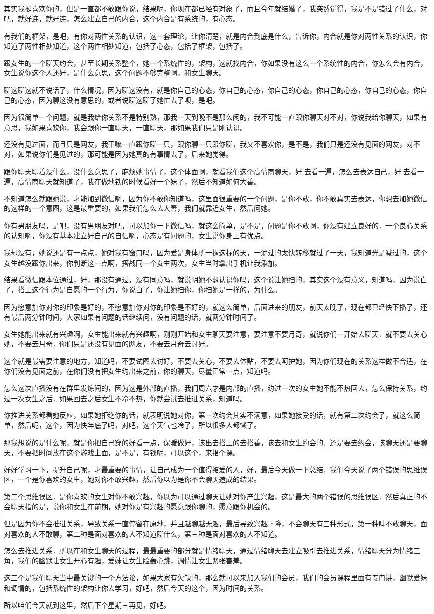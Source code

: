 其实我挺喜欢你的，但是一直都不敢跟你说，结果呢，你现在都已经有对象了，而且今年就结婚了，我突然觉得，我是不是错过了什么，对吧，就好连，就好连，怎么建立自己的内合，这个内合是有系统的，有心态。

有我们的框架，是吧，有你对两性关系的认识，这一套理论，让你清楚，就是内合到底是什么，告诉你，内合就是你对两性关系的认识，你知道了两性相处知道，这个两性相处知道，包括了心态，包括了框架，包括了。

跟女生的一个聊天约会，甚至长期关系整个，她一个系统性的，架构，这就找内合，你如果没有这么一个系统性的内合，你怎么会有内合，女生说你这个人还好，是什么意思，这个问题不够完整啊，和女生聊天。

聊这聊这就不说话了，什么情况，因为聊这没有，就是你自己的心态，你自己的心态，你自己的心态，你自己的心态，你自己的心态，你自己的心态，因为聊这没有意思的，或者说聊这聊了她忙去了呗，是吧。

因为很简单一个问题，就是我给你关系不是特别熟，那我一天到晚不是那么闲的，我不可能一直跟你聊天对不对，你说我给你聊天，如果有意思，我如果喜欢你，我会跟你一直聊天，一直聊天，那如果我们只是刚认识。

还没有见过面，而且只是网友，我干嘛一直跟你聊一只，跟你聊一只跟你聊，我又不喜欢你，是不是，我们只是还没有见面的网友，对不对，如果说你们是见过的，那可能是因为她真的有事情去了，后来她觉得。

跟你聊天聊着没什么，没什么意思了，麻烦她事情了，这个体面啊，就看我们这个高情商聊天，好 去看一遍，怎么去表达自己，好 去看一遍，高情商聊天就知道了，我在做地铁的时候看好一个妹子，然后不知道如何大善。

不知道怎么就跟她说，才能加到微信啊，因为你不敢你知道吗，这里面很重要的一个问题，是你不敢，你不敢真实去表达，你想去加她微信的这样的一个意图，这是最重要的，如果我们怎么去大善，我们就靠近女生，然后问她。

你有男朋友吗，是吧，没有男朋友对吧，可以加你一下微信吗，就这么简单，是不是，问题是你不敢啊，你没有建立良好的，一个良心关系的认知啊，你没有基本建立好自己的自信啊，心态是有问题的，女生说你身上有优点。

我却没有，她说还是有一点点，她对我有窗口吗，因为爱是身体所一握这标的天，一滴过的太快转移就过了一天，我知道光是减过的，这个女生越没跟你出来，你判断这一点啊，搭战同一个女生两次，女生当时拿出手机让我添加。

结果看微信跟本位通过，好，那没有通过，没有同意吗，就说明她不想认识你吗，这个说让她扫的，其实这个没有意义，知道吗，因为说白了，搭上这个行为是自愿的一个行为，你说白了，你让她扫你，你扫她是一样的，为什么。

因为愿意加你对你的印象是好的，不愿意加你对你的印象是不好的，就这么简单，后面进来的朋友，前天太晚了，现在都已经快下播了，还有最后两分钟时间，大家如果有问题的话继续问，没有问题的话，就两分钟时间了。

女生她能出来就有兴趣啊，女生能出来就有兴趣啊，刚刚开始和女生聊天要注意，要注意不要月奇，就说你们一开始去聊天，就不要去关心她，不要去月奇，你们只是还没有见面的网友，不要去月奇去讨好。

这个就是最需要注意的地方，知道吗，不要试图去讨好，不要去关心，不要去体贴，不要去呵护她，因为你们现在的关系这样做不合适，在你们没有见面之前，在你们没有把女生约出来之前，你的聊天，尽量正常一点，知道吗。

怎么这次直播没有在群里发炼间的，因为这是外部的直播，我们周六才是内部的直播，约过一次的女生她不能不热回去，怎么保持关系，约过一次女生之后，如果回去之后女生不冷不热，你就尝试去推进关系，知道吗。

你推进关系都看她反应，如果她拒绝你的话，就表明说她对你，第一次约会其实不满意，如果她接受的话，就有第二次约会了，就这么简单，然后呢，这个，因为快年底了吗，对吧，这个天气也冷了，所以很多人都懒了。

那我想说的是什么呢，就是你把自己穿的好看一点，保暖做好，该出去搭上的去搭善，该去和女生约会的，还是要去约会，该聊天还是要聊天，不要把时间放在这个游戏上面，是不是，有钱呢，可以这个，来报个课。

好好学习一下，提升自己呢，才最重要的事情，让自己成为一个值得被爱的人，好，最后今天做一下总结，我们今天说了两个错误的思维误区，一个是你喜欢的女生，她对你不敢兴趣，然后你以为是你不会聊天造成的结果。

第二个思维误区，是你喜欢的女生对你不敢兴趣，你以为可以通过聊天让她对你产生兴趣，这是最大的两个错误的思维误区，然后真正的不会聊天指的是，说你和女生在前期，她对你是有兴趣的愿意跟你聊的，愿意跟你机会的。

但是因为你不会推进关系，导致关系一直停留在原地，并且越聊越无趣，最后导致兴趣下降，不会聊天有三种形式，第一种叫不敢聊天，面对喜欢的人不敢聊，第二种是面对喜欢的人不知道聊什么，第三种是面对喜欢的人不知道。

怎么去推进关系，所以在和女生聊天的过程，最最重要的部分就是情绪聊天，通过情绪聊天去建立吸引去推进关系，情绪聊天分为情绪三角，我们的幽默让女生开心有趣，爱妹让女生脸轰心跳，调情让女生紧张害羞。

这三个是我们聊天当中最关键的一个方法论，如果大家有欠缺的，那么就可以来加入我们的会员，我们的会员课程里面有专门讲，幽默爱妹和调情的，包括系统性的架构让你去学习，好吧，然后今天的这个，因为时间的关系。

所以咱们今天就到这里，然后下个星期三再见，好吧。